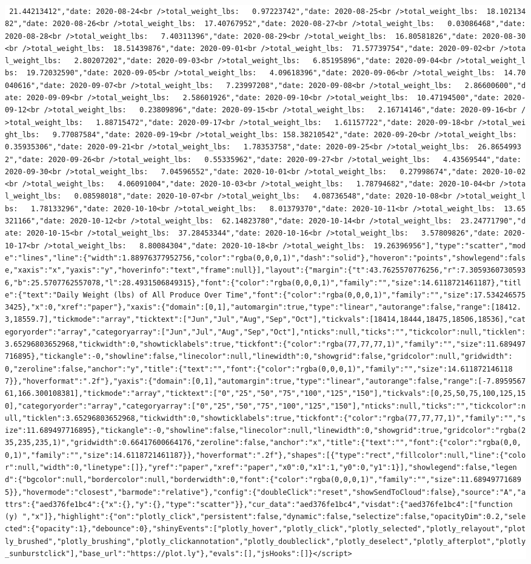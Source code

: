 ```{=html}
 21.44213412","date: 2020-08-24<br />total_weight_lbs:   0.97223742","date: 2020-08-25<br />total_weight_lbs:  18.10213482","date: 2020-08-26<br />total_weight_lbs:  17.40767952","date: 2020-08-27<br />total_weight_lbs:   0.03086468","date: 2020-08-28<br />total_weight_lbs:   7.40311396","date: 2020-08-29<br />total_weight_lbs:  16.80581826","date: 2020-08-30<br />total_weight_lbs:  18.51439876","date: 2020-09-01<br />total_weight_lbs:  71.57739754","date: 2020-09-02<br />total_weight_lbs:   2.80207202","date: 2020-09-03<br />total_weight_lbs:   6.85195896","date: 2020-09-04<br />total_weight_lbs:  19.72032590","date: 2020-09-05<br />total_weight_lbs:   4.09618396","date: 2020-09-06<br />total_weight_lbs:  14.70040616","date: 2020-09-07<br />total_weight_lbs:   7.23997208","date: 2020-09-08<br />total_weight_lbs:   2.86600600","date: 2020-09-09<br />total_weight_lbs:   2.58601926","date: 2020-09-10<br />total_weight_lbs:  10.47194500","date: 2020-09-12<br />total_weight_lbs:   0.23809896","date: 2020-09-15<br />total_weight_lbs:   2.16714146","date: 2020-09-16<br />total_weight_lbs:   1.88715472","date: 2020-09-17<br />total_weight_lbs:   1.61157722","date: 2020-09-18<br />total_weight_lbs:   9.77087584","date: 2020-09-19<br />total_weight_lbs: 158.38210542","date: 2020-09-20<br />total_weight_lbs:   0.35935306","date: 2020-09-21<br />total_weight_lbs:   1.78353758","date: 2020-09-25<br />total_weight_lbs:  26.86549932","date: 2020-09-26<br />total_weight_lbs:   0.55335962","date: 2020-09-27<br />total_weight_lbs:   4.43569544","date: 2020-09-30<br />total_weight_lbs:   7.04596552","date: 2020-10-01<br />total_weight_lbs:   0.27998674","date: 2020-10-02<br />total_weight_lbs:   4.06091004","date: 2020-10-03<br />total_weight_lbs:   1.78794682","date: 2020-10-04<br />total_weight_lbs:   0.08598018","date: 2020-10-07<br />total_weight_lbs:   4.08736548","date: 2020-10-08<br />total_weight_lbs:   1.78133296","date: 2020-10-10<br />total_weight_lbs:   8.01379370","date: 2020-10-11<br />total_weight_lbs:  13.65321166","date: 2020-10-12<br />total_weight_lbs:  62.14823780","date: 2020-10-14<br />total_weight_lbs:  23.24771790","date: 2020-10-15<br />total_weight_lbs:  37.28453344","date: 2020-10-16<br />total_weight_lbs:   3.57809826","date: 2020-10-17<br />total_weight_lbs:   8.80084304","date: 2020-10-18<br />total_weight_lbs:  19.26396956"],"type":"scatter","mode":"lines","line":{"width":1.88976377952756,"color":"rgba(0,0,0,1)","dash":"solid"},"hoveron":"points","showlegend":false,"xaxis":"x","yaxis":"y","hoverinfo":"text","frame":null}],"layout":{"margin":{"t":43.7625570776256,"r":7.30593607305936,"b":25.5707762557078,"l":28.4931506849315},"font":{"color":"rgba(0,0,0,1)","family":"","size":14.6118721461187},"title":{"text":"Daily Weight (lbs) of All Produce Over Time","font":{"color":"rgba(0,0,0,1)","family":"","size":17.5342465753425},"x":0,"xref":"paper"},"xaxis":{"domain":[0,1],"automargin":true,"type":"linear","autorange":false,"range":[18412.3,18559.7],"tickmode":"array","ticktext":["Jun","Jul","Aug","Sep","Oct"],"tickvals":[18414,18444,18475,18506,18536],"categoryorder":"array","categoryarray":["Jun","Jul","Aug","Sep","Oct"],"nticks":null,"ticks":"","tickcolor":null,"ticklen":3.65296803652968,"tickwidth":0,"showticklabels":true,"tickfont":{"color":"rgba(77,77,77,1)","family":"","size":11.689497716895},"tickangle":-0,"showline":false,"linecolor":null,"linewidth":0,"showgrid":false,"gridcolor":null,"gridwidth":0,"zeroline":false,"anchor":"y","title":{"text":"","font":{"color":"rgba(0,0,0,1)","family":"","size":14.6118721461187}},"hoverformat":".2f"},"yaxis":{"domain":[0,1],"automargin":true,"type":"linear","autorange":false,"range":[-7.895956761,166.300108381],"tickmode":"array","ticktext":["0","25","50","75","100","125","150"],"tickvals":[0,25,50,75,100,125,150],"categoryorder":"array","categoryarray":["0","25","50","75","100","125","150"],"nticks":null,"ticks":"","tickcolor":null,"ticklen":3.65296803652968,"tickwidth":0,"showticklabels":true,"tickfont":{"color":"rgba(77,77,77,1)","family":"","size":11.689497716895},"tickangle":-0,"showline":false,"linecolor":null,"linewidth":0,"showgrid":true,"gridcolor":"rgba(235,235,235,1)","gridwidth":0.66417600664176,"zeroline":false,"anchor":"x","title":{"text":"","font":{"color":"rgba(0,0,0,1)","family":"","size":14.6118721461187}},"hoverformat":".2f"},"shapes":[{"type":"rect","fillcolor":null,"line":{"color":null,"width":0,"linetype":[]},"yref":"paper","xref":"paper","x0":0,"x1":1,"y0":0,"y1":1}],"showlegend":false,"legend":{"bgcolor":null,"bordercolor":null,"borderwidth":0,"font":{"color":"rgba(0,0,0,1)","family":"","size":11.689497716895}},"hovermode":"closest","barmode":"relative"},"config":{"doubleClick":"reset","showSendToCloud":false},"source":"A","attrs":{"aed376fe1bc4":{"x":{},"y":{},"type":"scatter"}},"cur_data":"aed376fe1bc4","visdat":{"aed376fe1bc4":["function (y) ","x"]},"highlight":{"on":"plotly_click","persistent":false,"dynamic":false,"selectize":false,"opacityDim":0.2,"selected":{"opacity":1},"debounce":0},"shinyEvents":["plotly_hover","plotly_click","plotly_selected","plotly_relayout","plotly_brushed","plotly_brushing","plotly_clickannotation","plotly_doubleclick","plotly_deselect","plotly_afterplot","plotly_sunburstclick"],"base_url":"https://plot.ly"},"evals":[],"jsHooks":[]}</script>
```
